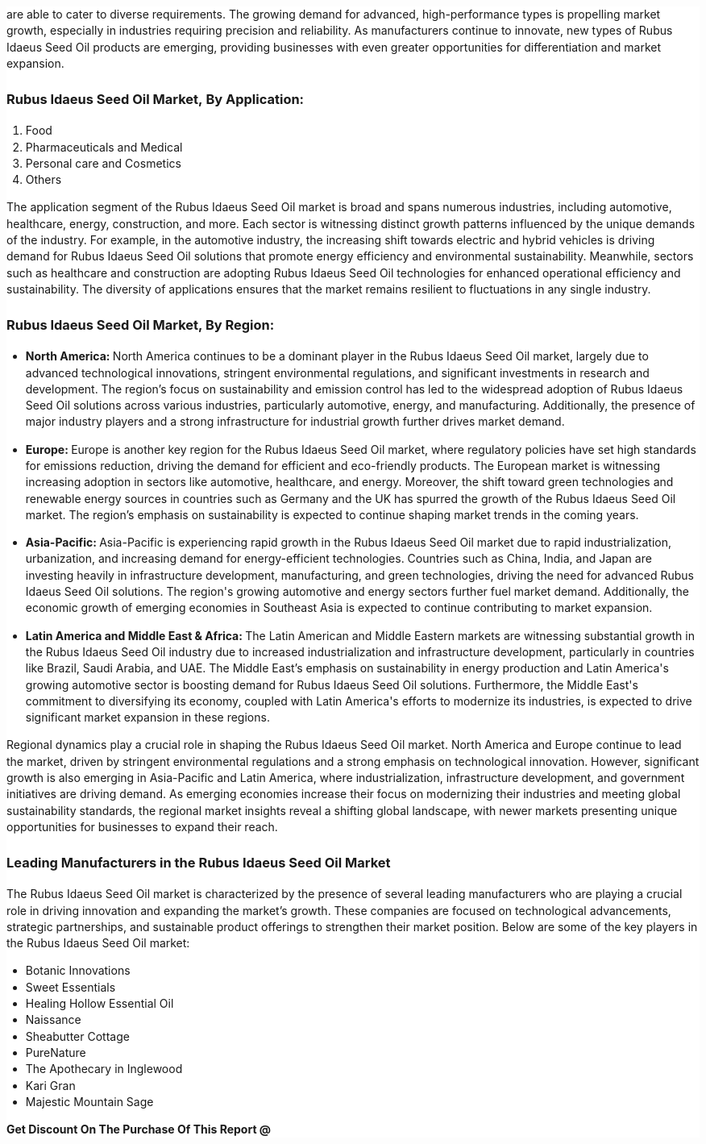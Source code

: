 are able to cater to diverse requirements. The growing demand for advanced, high-performance types is propelling market growth, especially in industries requiring precision and reliability. As manufacturers continue to innovate, new types of Rubus Idaeus Seed Oil products are emerging, providing businesses with even greater opportunities for differentiation and market expansion.</p><h3>Rubus Idaeus Seed Oil Market,&nbsp;By Application:</h3><ol><li>Food<li> Pharmaceuticals and Medical<li> Personal care and Cosmetics<li> Others</li></ol><p>The application segment of the Rubus Idaeus Seed Oil market is broad and spans numerous industries, including automotive, healthcare, energy, construction, and more. Each sector is witnessing distinct growth patterns influenced by the unique demands of the industry. For example, in the automotive industry, the increasing shift towards electric and hybrid vehicles is driving demand for Rubus Idaeus Seed Oil solutions that promote energy efficiency and environmental sustainability. Meanwhile, sectors such as healthcare and construction are adopting Rubus Idaeus Seed Oil technologies for enhanced operational efficiency and sustainability. The diversity of applications ensures that the market remains resilient to fluctuations in any single industry.</p><h3>Rubus Idaeus Seed Oil Market, By Region:</h3><ul><li><p><strong>North America:&nbsp;</strong>North America continues to be a dominant player in the Rubus Idaeus Seed Oil market, largely due to advanced technological innovations, stringent environmental regulations, and significant investments in research and development. The region&rsquo;s focus on sustainability and emission control has led to the widespread adoption of Rubus Idaeus Seed Oil solutions across various industries, particularly automotive, energy, and manufacturing. Additionally, the presence of major industry players and a strong infrastructure for industrial growth further drives market demand.</p></li><li><p><strong><strong>Europe:&nbsp;</strong></strong>Europe is another key region for the Rubus Idaeus Seed Oil market, where regulatory policies have set high standards for emissions reduction, driving the demand for efficient and eco-friendly products. The European market is witnessing increasing adoption in sectors like automotive, healthcare, and energy. Moreover, the shift toward green technologies and renewable energy sources in countries such as Germany and the UK has spurred the growth of the Rubus Idaeus Seed Oil market. The region&rsquo;s emphasis on sustainability is expected to continue shaping market trends in the coming years.</p></li><li><p><strong><strong>Asia-Pacific:&nbsp;</strong></strong>Asia-Pacific is experiencing rapid growth in the Rubus Idaeus Seed Oil market due to rapid industrialization, urbanization, and increasing demand for energy-efficient technologies. Countries such as China, India, and Japan are investing heavily in infrastructure development, manufacturing, and green technologies, driving the need for advanced Rubus Idaeus Seed Oil solutions. The region's growing automotive and energy sectors further fuel market demand. Additionally, the economic growth of emerging economies in Southeast Asia is expected to continue contributing to market expansion.</p></li><li><p><strong><strong>Latin America and Middle East &amp; Africa:&nbsp;</strong></strong>The Latin American and Middle Eastern markets are witnessing substantial growth in the Rubus Idaeus Seed Oil industry due to increased industrialization and infrastructure development, particularly in countries like Brazil, Saudi Arabia, and UAE. The Middle East&rsquo;s emphasis on sustainability in energy production and Latin America's growing automotive sector is boosting demand for Rubus Idaeus Seed Oil solutions. Furthermore, the Middle East's commitment to diversifying its economy, coupled with Latin America's efforts to modernize its industries, is expected to drive significant market expansion in these regions.</p></li></ul><p>Regional dynamics play a crucial role in shaping the Rubus Idaeus Seed Oil market. North America and Europe continue to lead the market, driven by stringent environmental regulations and a strong emphasis on technological innovation. However, significant growth is also emerging in Asia-Pacific and Latin America, where industrialization, infrastructure development, and government initiatives are driving demand. As emerging economies increase their focus on modernizing their industries and meeting global sustainability standards, the regional market insights reveal a shifting global landscape, with newer markets presenting unique opportunities for businesses to expand their reach.</p><h3><strong>Leading Manufacturers in the Rubus Idaeus Seed Oil Market</strong></h3><p>The Rubus Idaeus Seed Oil market is characterized by the presence of several leading manufacturers who are playing a crucial role in driving innovation and expanding the market&rsquo;s growth. These companies are focused on technological advancements, strategic partnerships, and sustainable product offerings to strengthen their market position. Below are some of the key players in the Rubus Idaeus Seed Oil market:</p></div><div class="article-main__content" data-test-id="publishing-text-block"><ul><li><span class="">Botanic Innovations<li> Sweet Essentials<li> Healing Hollow Essential Oil<li> Naissance<li> Sheabutter Cottage<li> PureNature<li> The Apothecary in Inglewood<li> Kari Gran<li> Majestic Mountain Sage</span></li></ul></div><div class="article-main__content" data-test-id="publishing-text-block"><p><span class="font-[700]"><strong>Get Discount On The Purchase Of This Report @</strong>